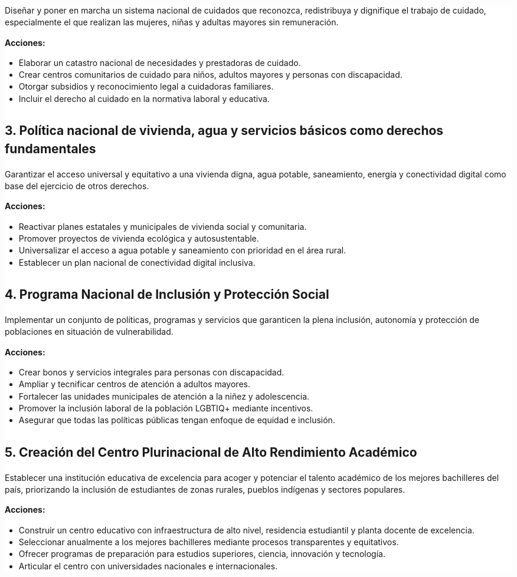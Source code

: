 Diseñar y poner en marcha un sistema nacional de cuidados que reconozca, redistribuya y dignifique el trabajo de cuidado, especialmente el que realizan las mujeres, niñas y adultas mayores sin remuneración.

**Acciones:**

- Elaborar un catastro nacional de necesidades y prestadoras de cuidado.
- Crear centros comunitarios de cuidado para niños, adultos mayores y personas con discapacidad.
- Otorgar subsidios y reconocimiento legal a cuidadoras familiares.
- Incluir el derecho al cuidado en la normativa laboral y educativa.


## 3. Política nacional de vivienda, agua y servicios básicos como derechos fundamentales

Garantizar el acceso universal y equitativo a una vivienda digna, agua potable, saneamiento, energía y conectividad digital como base del ejercicio de otros derechos.

**Acciones:** 

- Reactivar planes estatales y municipales de vivienda social y comunitaria.
- Promover proyectos de vivienda ecológica y autosustentable.
- Universalizar el acceso a agua potable y saneamiento con prioridad en el área rural.
- Establecer un plan nacional de conectividad digital inclusiva.


## 4. Programa Nacional de Inclusión y Protección Social

Implementar un conjunto de políticas, programas y servicios que garanticen la plena inclusión, autonomía y protección de poblaciones en situación de vulnerabilidad.

**Acciones:**

- Crear bonos y servicios integrales para personas con discapacidad.
- Ampliar y tecnificar centros de atención a adultos mayores.
- Fortalecer las unidades municipales de atención a la niñez y adolescencia.
- Promover la inclusión laboral de la población LGBTIQ+ mediante incentivos.
- Asegurar que todas las políticas públicas tengan enfoque de equidad e inclusión.


## 5. Creación del Centro Plurinacional de Alto Rendimiento Académico

Establecer una institución educativa de excelencia para acoger y potenciar el talento académico de los mejores bachilleres del país, priorizando la inclusión de estudiantes de zonas rurales, pueblos indígenas y sectores populares.

**Acciones:**

- Construir un centro educativo con infraestructura de alto nivel, residencia estudiantil y planta docente de excelencia.
- Seleccionar anualmente a los mejores bachilleres mediante procesos transparentes y equitativos.
- Ofrecer programas de preparación para estudios superiores, ciencia, innovación y tecnología.
- Articular el centro con universidades nacionales e internacionales.

